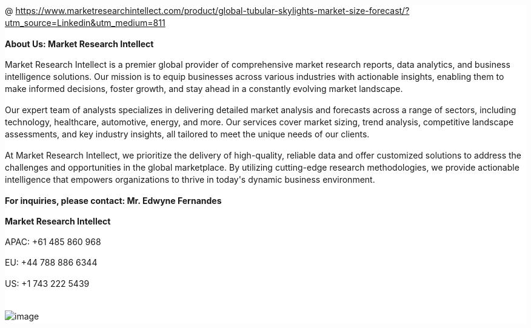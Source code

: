 @</strong>&nbsp;<a href="https://www.marketresearchintellect.com/product/global-tubular-skylights-market-size-forecast/?utm_source=Linkedin&utm_medium=811">https://www.marketresearchintellect.com/product/global-tubular-skylights-market-size-forecast/?utm_source=Linkedin&utm_medium=811</a></span></p><p><strong>About Us: Market Research Intellect</strong></p><p>Market Research Intellect is a premier global provider of comprehensive market research reports, data analytics, and business intelligence solutions. Our mission is to equip businesses across various industries with actionable insights, enabling them to make informed decisions, foster growth, and stay ahead in a constantly evolving market landscape.</p><p>Our expert team of analysts specializes in delivering detailed market analysis and forecasts across a range of sectors, including technology, healthcare, automotive, energy, and more. Our services cover market sizing, trend analysis, competitive landscape assessments, and key industry insights, all tailored to meet the unique needs of our clients.</p><p>At Market Research Intellect, we prioritize the delivery of high-quality, reliable data and offer customized solutions to address the challenges and opportunities in the global marketplace. By utilizing cutting-edge research methodologies, we provide actionable intelligence that empowers organizations to thrive in today's dynamic business environment.</p><p><strong>For inquiries, please contact: Mr. Edwyne Fernandes</strong></p><p><strong>Market Research Intellect</strong></p><p>APAC: +61 485 860 968</p><p>EU: +44 788 886 6344</p><p>US: +1 743 222 5439</p></div><div class="article-main__content" data-test-id="publishing-text-block">&nbsp;</div>
![image](https://github.com/user-attachments/assets/5db2c089-1589-465a-998b-58412751f58c)
